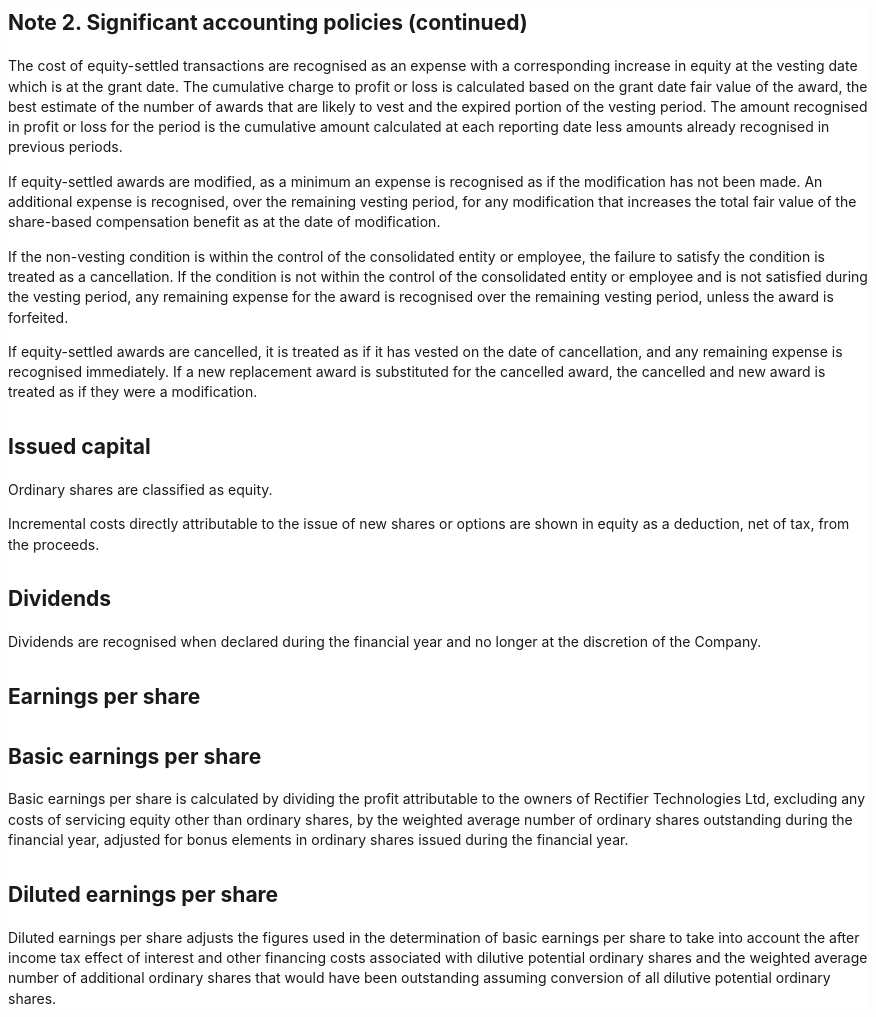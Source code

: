 
## Note 2. Significant accounting policies (continued)

The cost of equity-settled transactions are recognised as an expense with a corresponding increase in equity at the vesting date which is at the grant date. The cumulative charge to profit or loss is calculated based on the grant date fair value of the award, the best estimate of the number of awards that are likely to vest and the expired portion of the vesting period. The amount recognised in profit or loss for the period is the cumulative amount calculated at each reporting date less amounts already recognised in previous periods.

If equity-settled awards are modified, as a minimum an expense is recognised as if the modification has not been made. An additional expense is recognised, over the remaining vesting period, for any modification that increases the total fair value of the share-based compensation benefit as at the date of modification.

If the non-vesting condition is within the control of the consolidated entity or employee, the failure to satisfy the condition is treated as a cancellation. If the condition is not within the control of the consolidated entity or employee and is not satisfied during the vesting period, any remaining expense for the award is recognised over the remaining vesting period, unless the award is forfeited.

If equity-settled awards are cancelled, it is treated as if it has vested on the date of cancellation, and any remaining expense is recognised immediately. If a new replacement award is substituted for the cancelled award, the cancelled and new award is treated as if they were a modification.

## Issued capital

Ordinary shares are classified as equity.

Incremental costs directly attributable to the issue of new shares or options are shown in equity as a deduction, net of tax, from the proceeds.

## Dividends

Dividends are recognised when declared during the financial year and no longer at the discretion of the Company.

## Earnings per share

## Basic earnings per share

Basic earnings per share is calculated by dividing the profit attributable to the owners of Rectifier Technologies Ltd, excluding any costs of servicing equity other than ordinary shares, by the weighted average number of ordinary shares outstanding during the financial year, adjusted for bonus elements in ordinary shares issued during the financial year.

## Diluted earnings per share

Diluted earnings per share adjusts the figures used in the determination of basic earnings per share to take into account the after income tax effect of interest and other financing costs associated with dilutive potential ordinary shares and the weighted average number of additional ordinary shares that would have been outstanding assuming conversion of all dilutive potential ordinary shares.
